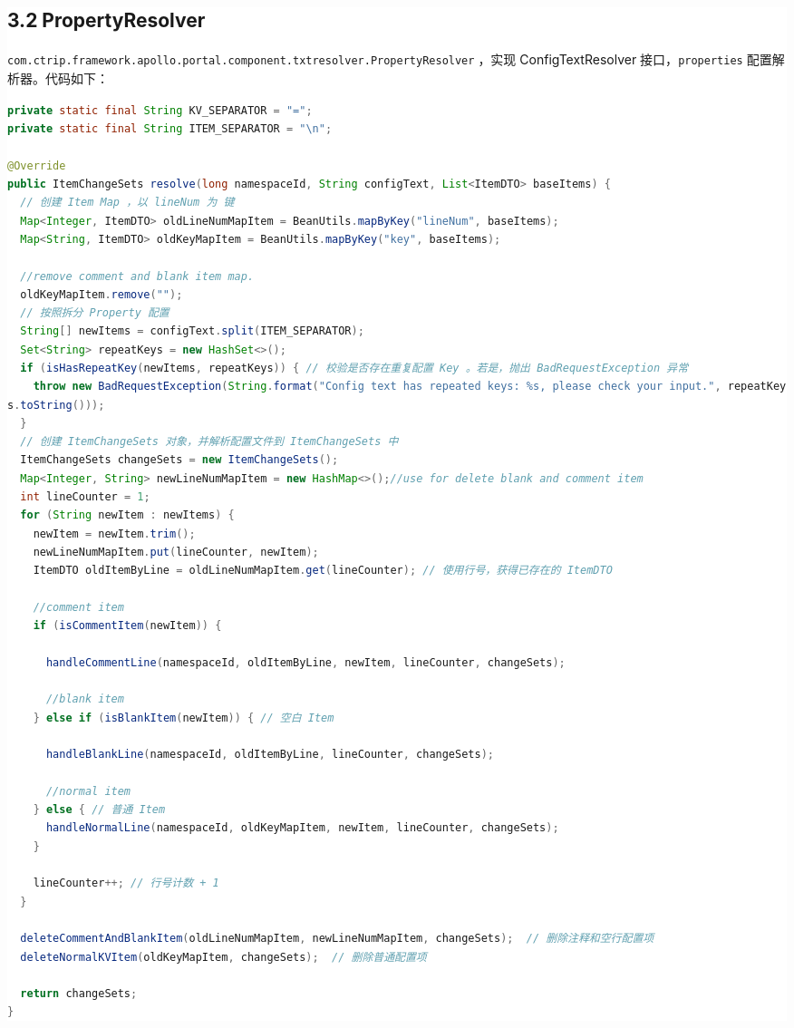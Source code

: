 ## 3.2 PropertyResolver

`com.ctrip.framework.apollo.portal.component.txtresolver.PropertyResolver` ，实现 ConfigTextResolver 接口，`properties` 配置解析器。代码如下：

```java
private static final String KV_SEPARATOR = "=";
private static final String ITEM_SEPARATOR = "\n";

@Override
public ItemChangeSets resolve(long namespaceId, String configText, List<ItemDTO> baseItems) {
  // 创建 Item Map ，以 lineNum 为 键
  Map<Integer, ItemDTO> oldLineNumMapItem = BeanUtils.mapByKey("lineNum", baseItems);
  Map<String, ItemDTO> oldKeyMapItem = BeanUtils.mapByKey("key", baseItems);

  //remove comment and blank item map.
  oldKeyMapItem.remove("");
  // 按照拆分 Property 配置
  String[] newItems = configText.split(ITEM_SEPARATOR);
  Set<String> repeatKeys = new HashSet<>();
  if (isHasRepeatKey(newItems, repeatKeys)) { // 校验是否存在重复配置 Key 。若是，抛出 BadRequestException 异常
    throw new BadRequestException(String.format("Config text has repeated keys: %s, please check your input.", repeatKeys.toString()));
  }
  // 创建 ItemChangeSets 对象，并解析配置文件到 ItemChangeSets 中
  ItemChangeSets changeSets = new ItemChangeSets();
  Map<Integer, String> newLineNumMapItem = new HashMap<>();//use for delete blank and comment item
  int lineCounter = 1;
  for (String newItem : newItems) {
    newItem = newItem.trim();
    newLineNumMapItem.put(lineCounter, newItem);
    ItemDTO oldItemByLine = oldLineNumMapItem.get(lineCounter); // 使用行号，获得已存在的 ItemDTO

    //comment item
    if (isCommentItem(newItem)) {

      handleCommentLine(namespaceId, oldItemByLine, newItem, lineCounter, changeSets);

      //blank item
    } else if (isBlankItem(newItem)) { // 空白 Item

      handleBlankLine(namespaceId, oldItemByLine, lineCounter, changeSets);

      //normal item
    } else { // 普通 Item
      handleNormalLine(namespaceId, oldKeyMapItem, newItem, lineCounter, changeSets);
    }

    lineCounter++; // 行号计数 + 1
  }

  deleteCommentAndBlankItem(oldLineNumMapItem, newLineNumMapItem, changeSets);  // 删除注释和空行配置项
  deleteNormalKVItem(oldKeyMapItem, changeSets);  // 删除普通配置项

  return changeSets;
}
```
